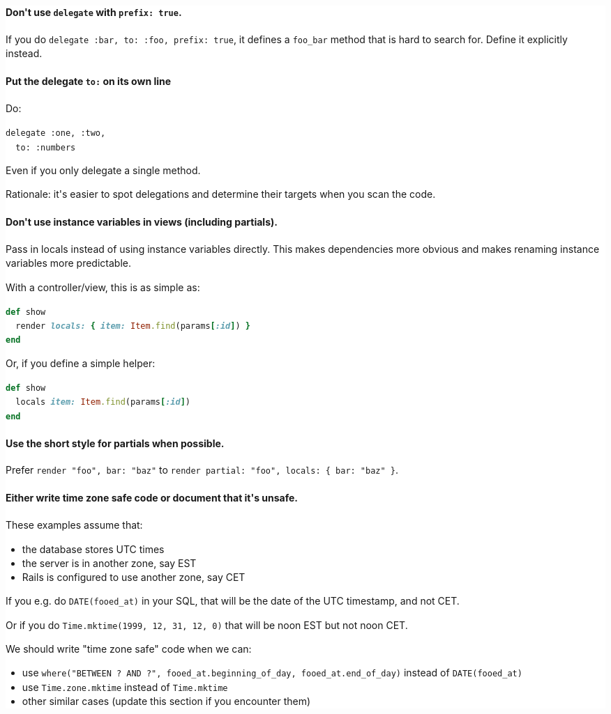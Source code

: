 #### Don't use `delegate` with `prefix: true`.

If you do `delegate :bar, to: :foo, prefix: true`, it defines a `foo_bar` method that is hard to search for. Define it explicitly instead.

#### Put the delegate `to:` on its own line

Do:

```
delegate :one, :two,
  to: :numbers
```

Even if you only delegate a single method.

Rationale: it's easier to spot delegations and determine their targets when you scan the code.

#### Don't use instance variables in views (including partials).

Pass in locals instead of using instance variables directly. This makes dependencies more obvious and makes renaming instance variables more predictable.

With a controller/view, this is as simple as:

``` ruby
def show
  render locals: { item: Item.find(params[:id]) }
end
```

Or, if you define a simple helper:

``` ruby
def show
  locals item: Item.find(params[:id])
end
```

#### Use the short style for partials when possible.

Prefer `render "foo", bar: "baz"` to `render partial: "foo", locals: { bar: "baz" }`.

#### Either write time zone safe code or document that it's unsafe.

These examples assume that:
  * the database stores UTC times
  * the server is in another zone, say EST
  * Rails is configured to use another zone, say CET

If you e.g. do `DATE(fooed_at)` in your SQL, that will be the date of the UTC timestamp, and not CET.

Or if you do `Time.mktime(1999, 12, 31, 12, 0)` that will be noon EST but not noon CET.

We should write "time zone safe" code when we can:
  * use `where("BETWEEN ? AND ?", fooed_at.beginning_of_day, fooed_at.end_of_day)` instead of `DATE(fooed_at)`
  * use `Time.zone.mktime` instead of `Time.mktime`
  * other similar cases (update this section if you encounter them)
